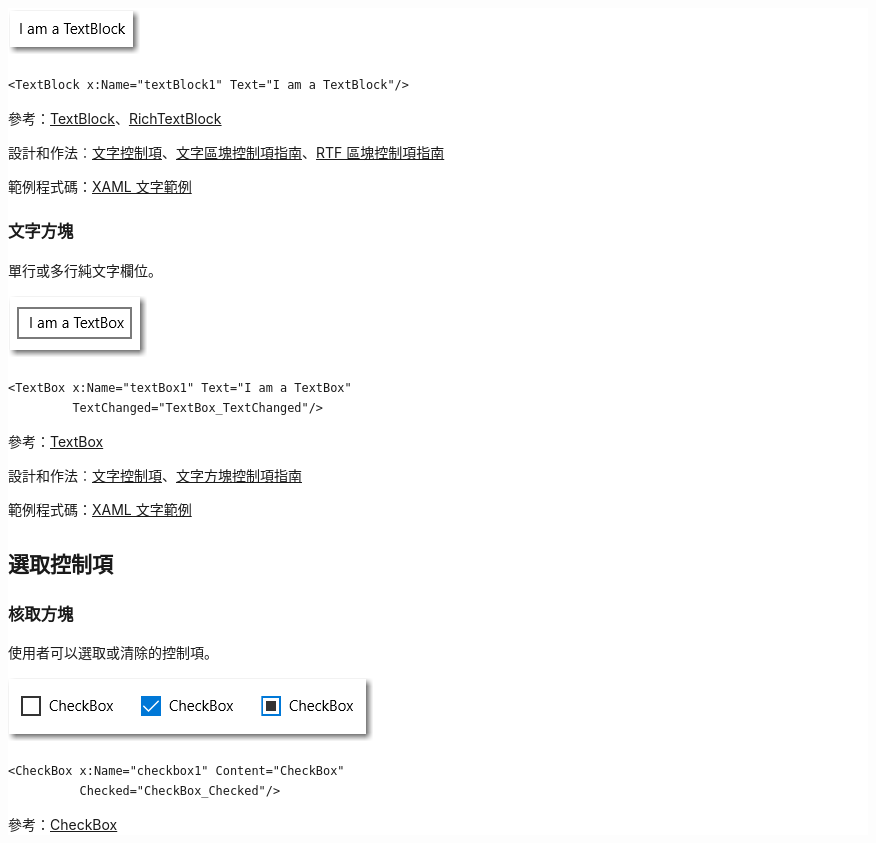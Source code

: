 ![文字區塊控制項](images/controls/text-block.png) 

```xaml
<TextBlock x:Name="textBlock1" Text="I am a TextBlock"/>
```

參考：[TextBlock](https://msdn.microsoft.com/library/windows/apps/xaml/windows.ui.xaml.controls.textblock.aspx)、[RichTextBlock](https://msdn.microsoft.com/library/windows/apps/xaml/windows.ui.xaml.controls.richtextblock.aspx) 

設計和作法︰[文字控制項](text-controls.md)、[文字區塊控制項指南](text-block.md)、[RTF 區塊控制項指南](rich-text-block.md)

範例程式碼：[XAML 文字範例](http://go.microsoft.com/fwlink/p/?linkid=238578)

### 文字方塊
單行或多行純文字欄位。

![文字方塊控制項](images/controls/text-box.png) 

```xaml
<TextBox x:Name="textBox1" Text="I am a TextBox" 
         TextChanged="TextBox_TextChanged"/>
```

參考：[TextBox](https://msdn.microsoft.com/library/windows/apps/xaml/windows.ui.xaml.controls.textbox.aspx) 

設計和作法︰[文字控制項](text-controls.md)、[文字方塊控制項指南](text-box.md) 

範例程式碼：[XAML 文字範例](http://go.microsoft.com/fwlink/p/?linkid=238578)

## 選取控制項

### 核取方塊
使用者可以選取或清除的控制項。

![核取方塊的三種狀態](images/templates-checkbox-states-default.png)

```xaml
<CheckBox x:Name="checkbox1" Content="CheckBox" 
          Checked="CheckBox_Checked"/>
```

參考：[CheckBox](https://msdn.microsoft.com/library/windows/apps/xaml/windows.ui.xaml.controls.checkbox.aspx) 
